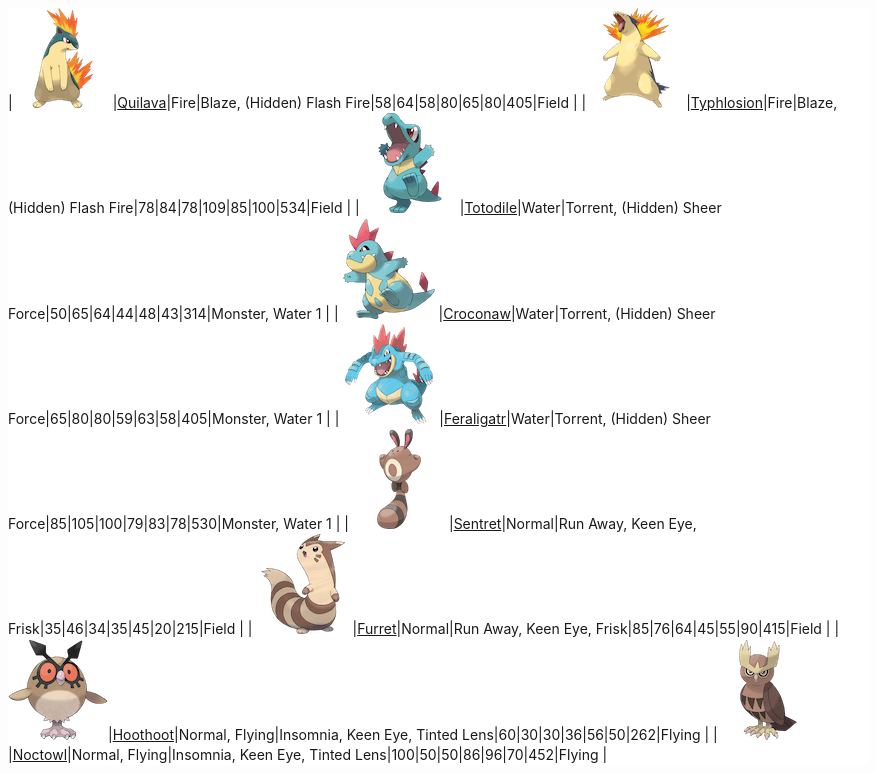 |![](Pokemon/thumbnails/156.png)|[Quilava](Pokemon/Quilava.md)|Fire|Blaze, (Hidden) Flash Fire|58|64|58|80|65|80|405|Field |
|![](Pokemon/thumbnails/157.png)|[Typhlosion](Pokemon/Typhlosion.md)|Fire|Blaze, (Hidden) Flash Fire|78|84|78|109|85|100|534|Field |
|![](Pokemon/thumbnails/158.png)|[Totodile](Pokemon/Totodile.md)|Water|Torrent, (Hidden) Sheer Force|50|65|64|44|48|43|314|Monster, Water 1 |
|![](Pokemon/thumbnails/159.png)|[Croconaw](Pokemon/Croconaw.md)|Water|Torrent, (Hidden) Sheer Force|65|80|80|59|63|58|405|Monster, Water 1 |
|![](Pokemon/thumbnails/160.png)|[Feraligatr](Pokemon/Feraligatr.md)|Water|Torrent, (Hidden) Sheer Force|85|105|100|79|83|78|530|Monster, Water 1 |
|![](Pokemon/thumbnails/161.png)|[Sentret](Pokemon/Sentret.md)|Normal|Run Away, Keen Eye, Frisk|35|46|34|35|45|20|215|Field |
|![](Pokemon/thumbnails/162.png)|[Furret](Pokemon/Furret.md)|Normal|Run Away, Keen Eye, Frisk|85|76|64|45|55|90|415|Field |
|![](Pokemon/thumbnails/163.png)|[Hoothoot](Pokemon/Hoothoot.md)|Normal, Flying|Insomnia, Keen Eye, Tinted Lens|60|30|30|36|56|50|262|Flying |
|![](Pokemon/thumbnails/164.png)|[Noctowl](Pokemon/Noctowl.md)|Normal, Flying|Insomnia, Keen Eye, Tinted Lens|100|50|50|86|96|70|452|Flying |